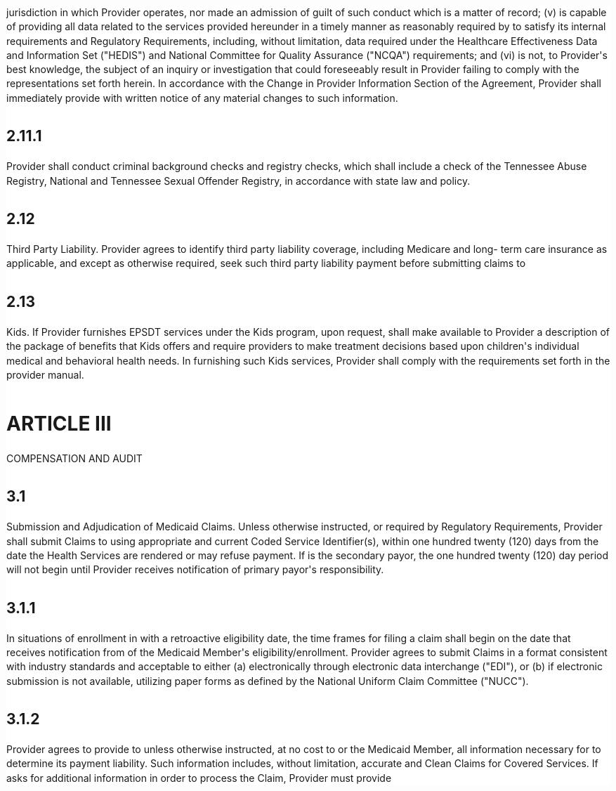 jurisdiction in which Provider operates, nor made an admission of guilt of such conduct which is a matter of
record; (v) is capable of providing all data related to the services provided hereunder in a timely manner as
reasonably required by to satisfy its internal requirements and Regulatory Requirements,
including, without limitation, data required under the Healthcare Effectiveness Data and Information Set
("HEDIS") and National Committee for Quality Assurance ("NCQA") requirements; and (vi) is not, to
Provider's best knowledge, the subject of an inquiry or investigation that could foreseeably result in Provider
failing to comply with the representations set forth herein. In accordance with the Change in Provider
Information Section of the Agreement, Provider shall immediately provide with written notice of
any material changes to such information.
## 2.11.1
Provider shall conduct criminal background checks and registry checks, which shall include a check
of the Tennessee Abuse Registry, National and Tennessee Sexual Offender Registry, in
accordance with state law and policy.
## 2.12
Third Party Liability. Provider agrees to identify third party liability coverage, including Medicare and long-
term care insurance as applicable, and except as otherwise required, seek such third party liability payment
before submitting claims to
## 2.13
Kids. If Provider furnishes EPSDT services under the Kids program, upon request,
shall make available to Provider a description of the package of benefits that Kids
offers and require providers to make treatment decisions based upon children's individual medical and
behavioral health needs. In furnishing such Kids services, Provider shall comply with the
requirements set forth in the provider manual.
# ARTICLE III
COMPENSATION AND AUDIT
## 3.1
Submission and Adjudication of Medicaid Claims. Unless otherwise instructed, or required by Regulatory
Requirements, Provider shall submit Claims to using appropriate and current Coded Service
Identifier(s), within one hundred twenty (120) days from the date the Health Services are rendered or
may refuse payment. If is the secondary payor, the one hundred twenty (120) day
period will not begin until Provider receives notification of primary payor's responsibility.
## 3.1.1
In situations of enrollment in with a retroactive eligibility date, the time frames for filing a
claim shall begin on the date that receives notification from of the Medicaid
Member's eligibility/enrollment. Provider agrees to submit Claims in a format consistent with
industry standards and acceptable to either (a) electronically through electronic data
interchange ("EDI"), or (b) if electronic submission is not available, utilizing paper forms as defined
by the National Uniform Claim Committee ("NUCC").
## 3.1.2
Provider agrees to provide to unless otherwise instructed, at no cost to or
the Medicaid Member, all information necessary for to determine its payment liability.
Such information includes, without limitation, accurate and Clean Claims for Covered Services. If
asks for additional information in order to process the Claim, Provider must provide